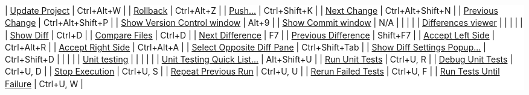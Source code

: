 | [Update Project](https://www.jetbrains.com/help/rider/Sync_with_a_remote_repository.html)                                                                                          | Ctrl+Alt+W            |
| [Rollback](https://www.jetbrains.com/help/rider/Undo_changes.html)                                                                                                                 | Ctrl+Alt+Z            |
| [Push...](https://www.jetbrains.com/help/rider/Using_Git_Integration.html)                                                                                                         | Ctrl+Shift+K          |
| [Next Change](https://www.jetbrains.com/help/rider/Viewing_Changes_Information.html)                                                                                               | Ctrl+Alt+Shift+N      |
| [Previous Change](https://www.jetbrains.com/help/rider/Viewing_Changes_Information.html)                                                                                           | Ctrl+Alt+Shift+P      |
| [Show Version Control window](https://www.jetbrains.com/help/rider/Version_Control_Integration.html)                                                                               | Alt+9                 |
| [Show Commit window](https://www.jetbrains.com/help/rider/Commit_and_push_changes.html)                                                                                            | N/A                   |
|                                                                                                                                                                                    |                       |
| [Differences viewer](https://www.jetbrains.com/help/rider/Reference_Keyboard_Shortcuts_Index.html#diff_viewer)                                                                     |                       |
|                                                                                                                                                                                    |                       |
| [Show Diff](https://www.jetbrains.com/help/rider/Viewing_Changes_Information.html)                                                                                                 | Ctrl+D                |
| [Compare Files](https://www.jetbrains.com/help/rider/Viewing_Changes_Information.html)                                                                                             | Ctrl+D                |
| [Next Difference](https://www.jetbrains.com/help/rider/Viewing_Changes_Information.html)                                                                                           | F7                    |
| [Previous Difference](https://www.jetbrains.com/help/rider/Viewing_Changes_Information.html)                                                                                       | Shift+F7              |
| [Accept Left Side](https://www.jetbrains.com/help/rider/Viewing_Changes_Information.html)                                                                                          | Ctrl+Alt+R            |
| [Accept Right Side](https://www.jetbrains.com/help/rider/Viewing_Changes_Information.html)                                                                                         | Ctrl+Alt+A            |
| [Select Opposite Diff Pane](https://www.jetbrains.com/help/rider/Viewing_Changes_Information.html)                                                                                 | Ctrl+Shift+Tab        |
| [Show Diff Settings Popup...](https://www.jetbrains.com/help/rider/Viewing_Changes_Information.html)                                                                               | Ctrl+Shift+D          |
|                                                                                                                                                                                    |                       |
| [Unit testing](https://www.jetbrains.com/help/rider/Reference_Keyboard_Shortcuts_Index.html#unit_testing)                                                                          |                       |
|                                                                                                                                                                                    |                       |
| [Unit Testing Quick List...](https://www.jetbrains.com/help/rider/Unit_Testing__Index.html)                                                                                        | Alt+Shift+U           |
| [Run Unit Tests](https://www.jetbrains.com/help/rider/Unit_Testing_in_Document.html)                                                                                               | Ctrl+U, R             |
| [Debug Unit Tests](https://www.jetbrains.com/help/rider/Unit_Testing_in_Document.html)                                                                                             | Ctrl+U, D             |
| [Stop Execution](https://www.jetbrains.com/help/rider/Unit_Testing_in_Document.html)                                                                                               | Ctrl+U, S             |
| [Repeat Previous Run](https://www.jetbrains.com/help/rider/Unit_Testing_in_Document.html)                                                                                          | Ctrl+U, U             |
| [Rerun Failed Tests](https://www.jetbrains.com/help/rider/Using_Unit_Test_Sessions.html)                                                                                           | Ctrl+U, F             |
| [Run Tests Until Failure](https://www.jetbrains.com/help/rider/Using_Unit_Test_Sessions.html)                                                                                      | Ctrl+U, W             |